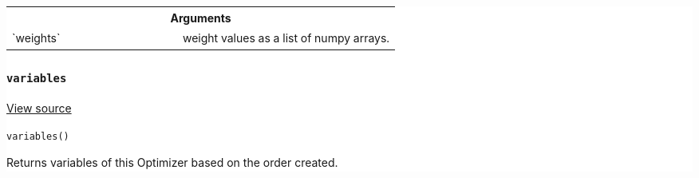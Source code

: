  <table class="responsive fixed orange">
<colgroup><col width="214px"><col></colgroup>
<tr><th colspan="2">Arguments</th></tr>

<tr>
<td>
`weights`
</td>
<td>
weight values as a list of numpy arrays.
</td>
</tr>
</table>



<h3 id="variables"><code>variables</code></h3>

<a target="_blank" href="https://github.com/tensorflow/tensorflow/blob/r2.3/tensorflow/python/keras/optimizer_v2/optimizer_v2.py#L915-L917">View source</a>

<pre class="devsite-click-to-copy prettyprint lang-py tfo-signature-link">
<code>variables()
</code></pre>

Returns variables of this Optimizer based on the order created.




